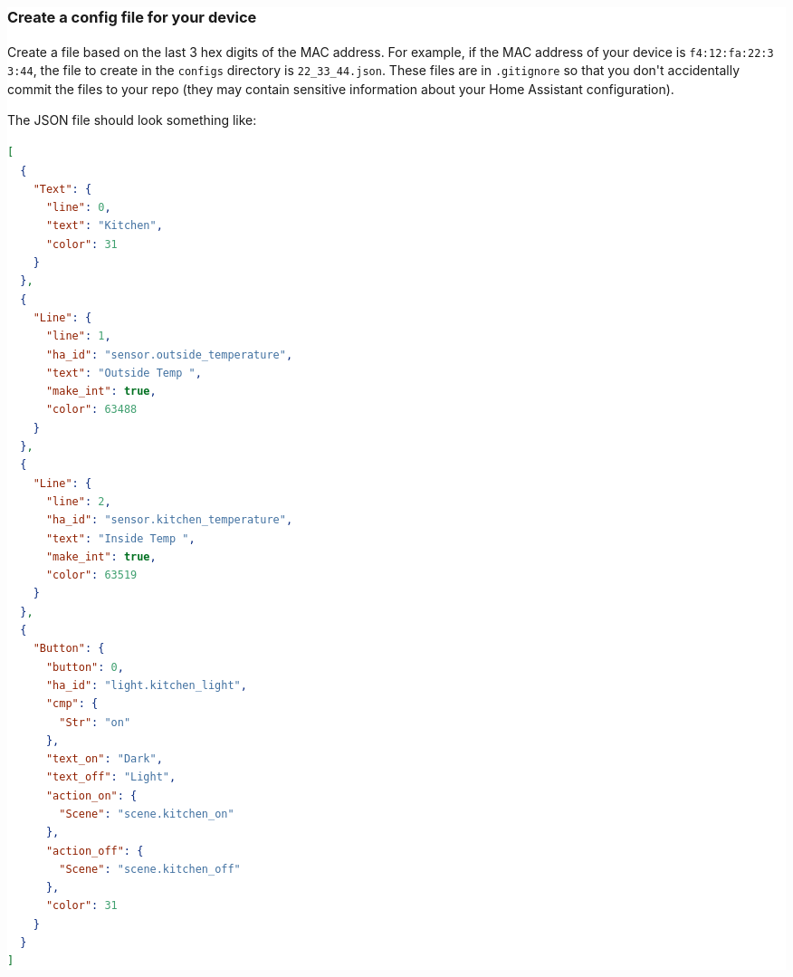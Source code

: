 ### Create a config file for your device

Create a file based on the last 3 hex digits of the MAC address. For example, if the
MAC address of your device is `f4:12:fa:22:33:44`, the file to create in the `configs`
directory is `22_33_44.json`. These files are in `.gitignore` so that you don't accidentally
commit the files to your repo (they may contain sensitive information about your
Home Assistant configuration).

The JSON file should look something like:

```json
[
  {
    "Text": {
      "line": 0,
      "text": "Kitchen",
      "color": 31
    }
  },
  {
    "Line": {
      "line": 1,
      "ha_id": "sensor.outside_temperature",
      "text": "Outside Temp ",
      "make_int": true,
      "color": 63488
    }
  },
  {
    "Line": {
      "line": 2,
      "ha_id": "sensor.kitchen_temperature",
      "text": "Inside Temp ",
      "make_int": true,
      "color": 63519
    }
  },
  {
    "Button": {
      "button": 0,
      "ha_id": "light.kitchen_light",
      "cmp": {
        "Str": "on"
      },
      "text_on": "Dark",
      "text_off": "Light",
      "action_on": {
        "Scene": "scene.kitchen_on"
      },
      "action_off": {
        "Scene": "scene.kitchen_off"
      },
      "color": 31
    }
  }
]
```
